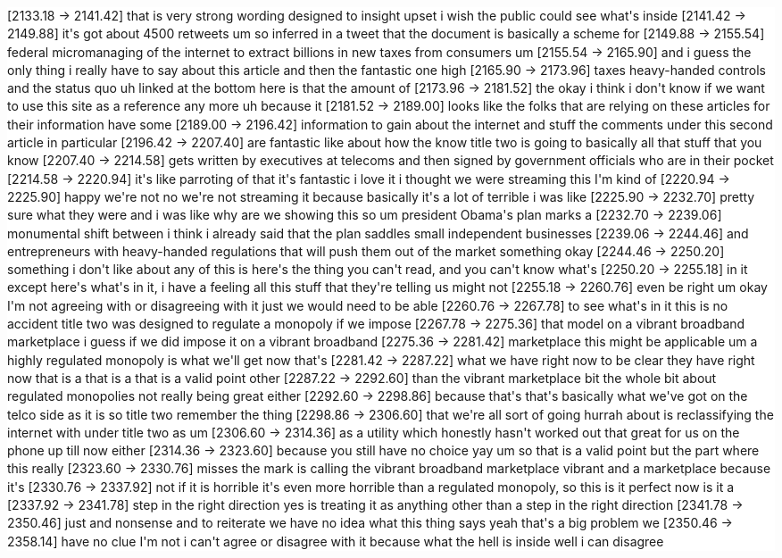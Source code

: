 [2133.18 → 2141.42] that is very strong wording designed to insight upset i wish the public could see what's inside
[2141.42 → 2149.88] it's got about 4500 retweets um so inferred in a tweet that the document is basically a scheme for
[2149.88 → 2155.54] federal micromanaging of the internet to extract billions in new taxes from consumers um
[2155.54 → 2165.90] and i guess the only thing i really have to say about this article and then the fantastic one high
[2165.90 → 2173.96] taxes heavy-handed controls and the status quo uh linked at the bottom here is that the amount of
[2173.96 → 2181.52] the okay i think i don't know if we want to use this site as a reference any more uh because it
[2181.52 → 2189.00] looks like the folks that are relying on these articles for their information have some
[2189.00 → 2196.42] information to gain about the internet and stuff the comments under this second article in particular
[2196.42 → 2207.40] are fantastic like about how the know title two is going to basically all that stuff that you know
[2207.40 → 2214.58] gets written by executives at telecoms and then signed by government officials who are in their pocket
[2214.58 → 2220.94] it's like parroting of that it's fantastic i love it i thought we were streaming this I'm kind of
[2220.94 → 2225.90] happy we're not no we're not streaming it because basically it's a lot of terrible i was like
[2225.90 → 2232.70] pretty sure what they were and i was like why are we showing this so um president Obama's plan marks a
[2232.70 → 2239.06] monumental shift between i think i already said that the plan saddles small independent businesses
[2239.06 → 2244.46] and entrepreneurs with heavy-handed regulations that will push them out of the market something okay
[2244.46 → 2250.20] something i don't like about any of this is here's the thing you can't read, and you can't know what's
[2250.20 → 2255.18] in it except here's what's in it, i have a feeling all this stuff that they're telling us might not
[2255.18 → 2260.76] even be right um okay I'm not agreeing with or disagreeing with it just we would need to be able
[2260.76 → 2267.78] to see what's in it this is no accident title two was designed to regulate a monopoly if we impose
[2267.78 → 2275.36] that model on a vibrant broadband marketplace i guess if we did impose it on a vibrant broadband
[2275.36 → 2281.42] marketplace this might be applicable um a highly regulated monopoly is what we'll get now that's
[2281.42 → 2287.22] what we have right now to be clear they have right now that is a that is a that is a valid point other
[2287.22 → 2292.60] than the vibrant marketplace bit the whole bit about regulated monopolies not really being great either
[2292.60 → 2298.86] because that's that's basically what we've got on the telco side as it is so title two remember the thing
[2298.86 → 2306.60] that we're all sort of going hurrah about is reclassifying the internet with under title two as um
[2306.60 → 2314.36] as a utility which honestly hasn't worked out that great for us on the phone up till now either
[2314.36 → 2323.60] because you still have no choice yay um so that is a valid point but the part where this really
[2323.60 → 2330.76] misses the mark is calling the vibrant broadband marketplace vibrant and a marketplace because it's
[2330.76 → 2337.92] not if it is horrible it's even more horrible than a regulated monopoly, so this is it perfect now is it a
[2337.92 → 2341.78] step in the right direction yes is treating it as anything other than a step in the right direction
[2341.78 → 2350.46] just and nonsense and to reiterate we have no idea what this thing says yeah that's a big problem we
[2350.46 → 2358.14] have no clue I'm not i can't agree or disagree with it because what the hell is inside well i can disagree